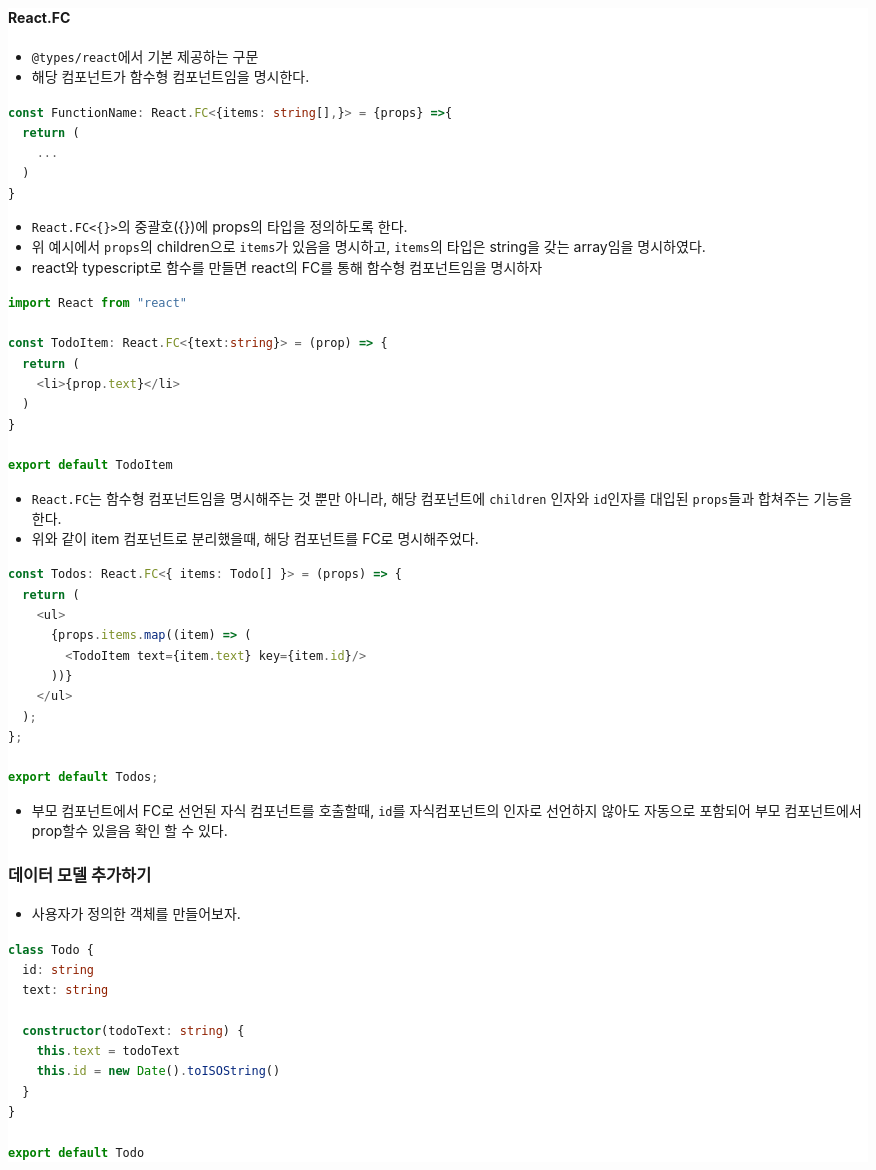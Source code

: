 #### React.FC
- `@types/react`에서 기본 제공하는 구문
- 해당 컴포넌트가 함수형 컴포넌트임을 명시한다.

```typescript
const FunctionName: React.FC<{items: string[],}> = {props} =>{
  return (
    ...
  )
}
```

- `React.FC<{}>`의 중괄호({})에 props의 타입을 정의하도록 한다.
- 위 예시에서 `props`의 children으로 `items`가 있음을 명시하고, `items`의 타입은 string을 갖는 array임을 명시하였다.
- react와 typescript로 함수를 만들면 react의 FC를 통해 함수형 컴포넌트임을 명시하자

```typescript
import React from "react"

const TodoItem: React.FC<{text:string}> = (prop) => {
  return (
    <li>{prop.text}</li>
  )
}

export default TodoItem
```

- `React.FC`는 함수형 컴포넌트임을 명시해주는 것 뿐만 아니라, 해당 컴포넌트에 `children` 인자와 `id`인자를 대입된 `props`들과 합쳐주는 기능을 한다.
- 위와 같이 item 컴포넌트로 분리했을때, 해당 컴포넌트를 FC로 명시해주었다.

```typescript
const Todos: React.FC<{ items: Todo[] }> = (props) => {
  return (
    <ul>
      {props.items.map((item) => (
        <TodoItem text={item.text} key={item.id}/>
      ))}
    </ul>
  );
};

export default Todos;
```

- 부모 컴포넌트에서 FC로 선언된 자식 컴포넌트를 호출할때, `id`를 자식컴포넌트의 인자로 선언하지 않아도 자동으로 포함되어 부모 컴포넌트에서 prop할수 있을음 확인 할 수 있다.

### 데이터 모델 추가하기

- 사용자가 정의한 객체를 만들어보자.

```typescript
class Todo {
  id: string
  text: string

  constructor(todoText: string) {
    this.text = todoText
    this.id = new Date().toISOString()
  }
}

export default Todo
```
